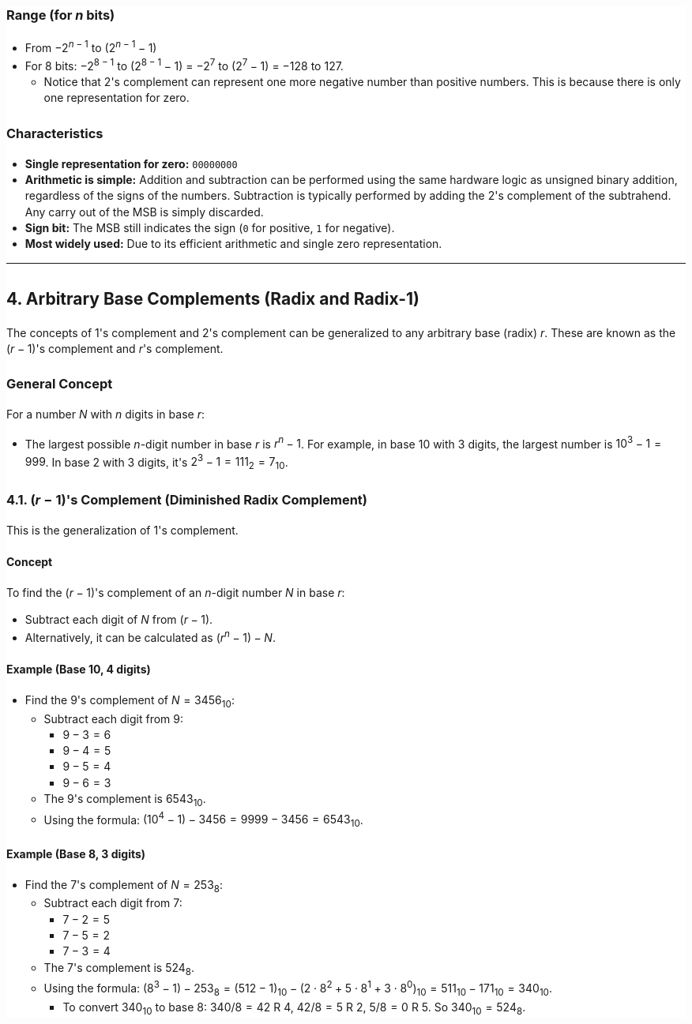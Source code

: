 ### Range (for $n$ bits)
*   From $-2^{n-1}$ to $(2^{n-1} - 1)$
*   For 8 bits: $-2^{8-1}$ to $(2^{8-1} - 1)$ = $-2^7$ to $(2^7 - 1)$ = $-128$ to $127$.
    *   Notice that 2's complement can represent one more negative number than positive numbers. This is because there is only one representation for zero.

### Characteristics
*   **Single representation for zero:** `00000000`
*   **Arithmetic is simple:** Addition and subtraction can be performed using the same hardware logic as unsigned binary addition, regardless of the signs of the numbers. Subtraction is typically performed by adding the 2's complement of the subtrahend. Any carry out of the MSB is simply discarded.
*   **Sign bit:** The MSB still indicates the sign (`0` for positive, `1` for negative).
*   **Most widely used:** Due to its efficient arithmetic and single zero representation.

---

## 4. Arbitrary Base Complements (Radix and Radix-1)

The concepts of 1's complement and 2's complement can be generalized to any arbitrary base (radix) $r$. These are known as the $(r-1)$'s complement and $r$'s complement.

### General Concept
For a number $N$ with $n$ digits in base $r$:
*   The largest possible $n$-digit number in base $r$ is $r^n - 1$. For example, in base 10 with 3 digits, the largest number is $10^3 - 1 = 999$. In base 2 with 3 digits, it's $2^3 - 1 = 111_2 = 7_{10}$.

### 4.1. $(r-1)$'s Complement (Diminished Radix Complement)

This is the generalization of 1's complement.

#### Concept
To find the $(r-1)$'s complement of an $n$-digit number $N$ in base $r$:
*   Subtract each digit of $N$ from $(r-1)$.
*   Alternatively, it can be calculated as $(r^n - 1) - N$.

#### Example (Base 10, 4 digits)
*   Find the 9's complement of $N = 3456_{10}$:
    *   Subtract each digit from 9:
        *   $9 - 3 = 6$
        *   $9 - 4 = 5$
        *   $9 - 5 = 4$
        *   $9 - 6 = 3$
    *   The 9's complement is $6543_{10}$.
    *   Using the formula: $(10^4 - 1) - 3456 = 9999 - 3456 = 6543_{10}$.

#### Example (Base 8, 3 digits)
*   Find the 7's complement of $N = 253_8$:
    *   Subtract each digit from 7:
        *   $7 - 2 = 5$
        *   $7 - 5 = 2$
        *   $7 - 3 = 4$
    *   The 7's complement is $524_8$.
    *   Using the formula: $(8^3 - 1) - 253_8 = (512 - 1)_{10} - (2 \cdot 8^2 + 5 \cdot 8^1 + 3 \cdot 8^0)_{10} = 511_{10} - 171_{10} = 340_{10}$.
        *   To convert $340_{10}$ to base 8: $340 / 8 = 42$ R $4$, $42 / 8 = 5$ R $2$, $5 / 8 = 0$ R $5$. So $340_{10} = 524_8$.
